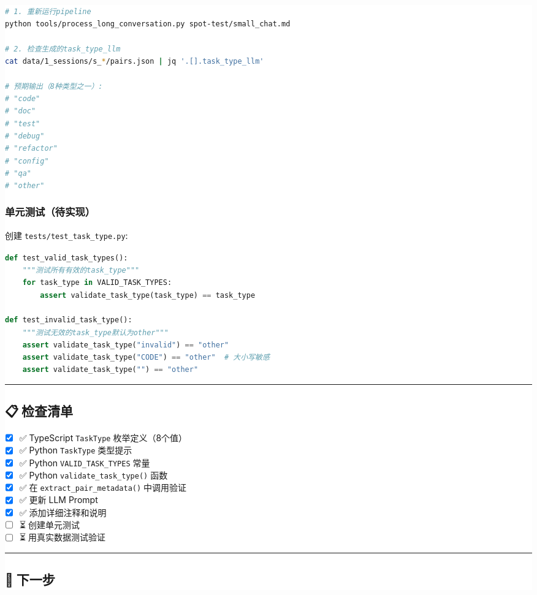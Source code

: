 ```bash
# 1. 重新运行pipeline
python tools/process_long_conversation.py spot-test/small_chat.md

# 2. 检查生成的task_type_llm
cat data/1_sessions/s_*/pairs.json | jq '.[].task_type_llm'

# 预期输出（8种类型之一）:
# "code"
# "doc"
# "test"
# "debug"
# "refactor"
# "config"
# "qa"
# "other"
```

### 单元测试（待实现）

创建 `tests/test_task_type.py`:

```python
def test_valid_task_types():
    """测试所有有效的task_type"""
    for task_type in VALID_TASK_TYPES:
        assert validate_task_type(task_type) == task_type

def test_invalid_task_type():
    """测试无效的task_type默认为other"""
    assert validate_task_type("invalid") == "other"
    assert validate_task_type("CODE") == "other"  # 大小写敏感
    assert validate_task_type("") == "other"
```

---

## 📋 检查清单

- [x] ✅ TypeScript `TaskType` 枚举定义（8个值）
- [x] ✅ Python `TaskType` 类型提示
- [x] ✅ Python `VALID_TASK_TYPES` 常量
- [x] ✅ Python `validate_task_type()` 函数
- [x] ✅ 在 `extract_pair_metadata()` 中调用验证
- [x] ✅ 更新 LLM Prompt
- [x] ✅ 添加详细注释和说明
- [ ] ⏳ 创建单元测试
- [ ] ⏳ 用真实数据测试验证

---

## 🚀 下一步
